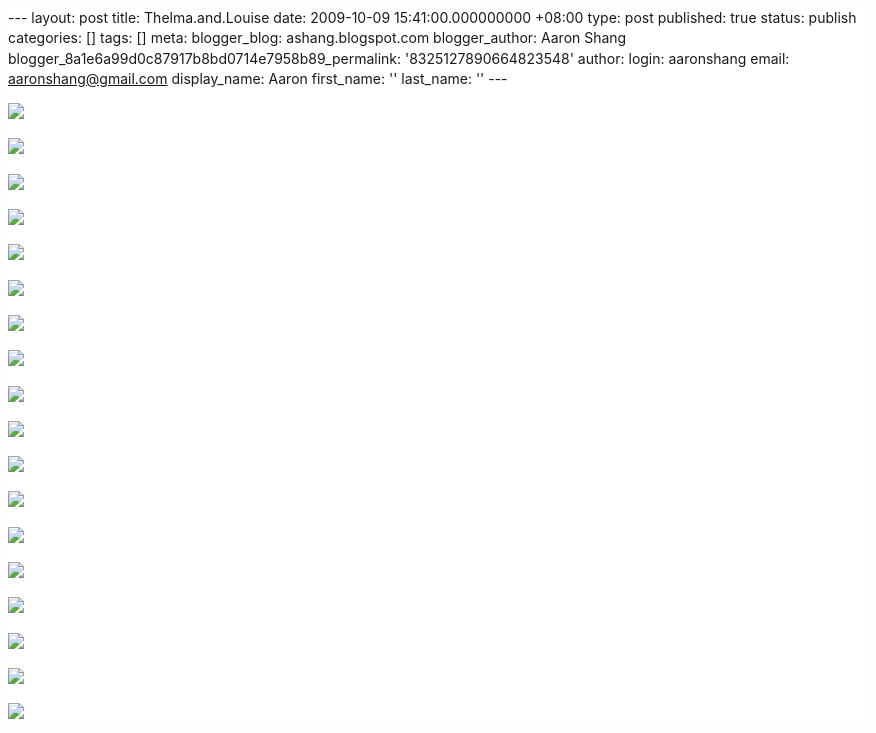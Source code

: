 --- layout: post title: Thelma.and.Louise date: 2009-10-09 15:41:00.000000000 +08:00 type: post published: true status: publish categories: \[\] tags: \[\] meta: blogger\_blog: ashang.blogspot.com blogger\_author: Aaron Shang blogger\_8a1e6a99d0c87917b8bd0714e7958b89\_permalink: '8325127890664823548' author: login: aaronshang email: aaronshang@gmail.com display\_name: Aaron first\_name: '' last\_name: '' ---

[![](%7B%7B%20site.baseurl%20%7D%7D/assets/thelma-and-louise-1991-0005-7692921.jpg)](http://aaronshang.files.wordpress.com/2009/10/thelma-and-louise-1991-0005-7692921.jpg)

[![](%7B%7B%20site.baseurl%20%7D%7D/assets/thelma-and-louise-1991-0008-7726461.jpg)](http://aaronshang.files.wordpress.com/2009/10/thelma-and-louise-1991-0008-7726461.jpg)

[![](%7B%7B%20site.baseurl%20%7D%7D/assets/thelma-and-louise-1991-0014-7764001.jpg)](http://aaronshang.files.wordpress.com/2009/10/thelma-and-louise-1991-0014-7764001.jpg)

[![](%7B%7B%20site.baseurl%20%7D%7D/assets/thelma-and-louise-1991-0015-7802341.jpg)](http://aaronshang.files.wordpress.com/2009/10/thelma-and-louise-1991-0015-7802341.jpg)

[![](%7B%7B%20site.baseurl%20%7D%7D/assets/thelma-and-louise-1991-0016-7839221.jpg)](http://aaronshang.files.wordpress.com/2009/10/thelma-and-louise-1991-0016-7839221.jpg)

[![](%7B%7B%20site.baseurl%20%7D%7D/assets/thelma-and-louise-1991-0019-7877941.jpg)](http://aaronshang.files.wordpress.com/2009/10/thelma-and-louise-1991-0019-7877941.jpg)

[![](%7B%7B%20site.baseurl%20%7D%7D/assets/thelma-and-louise-1991-0026-7916751.jpg)](http://aaronshang.files.wordpress.com/2009/10/thelma-and-louise-1991-0026-7916751.jpg)

[![](%7B%7B%20site.baseurl%20%7D%7D/assets/thelma-and-louise-1991-0034-7949291.jpg)](http://aaronshang.files.wordpress.com/2009/10/thelma-and-louise-1991-0034-7949291.jpg)

[![](%7B%7B%20site.baseurl%20%7D%7D/assets/thelma-and-louise-1991-0035-7985821.jpg)](http://aaronshang.files.wordpress.com/2009/10/thelma-and-louise-1991-0035-7985821.jpg)

[![](%7B%7B%20site.baseurl%20%7D%7D/assets/thelma-and-louise-1991-0043-7020091.jpg)](http://aaronshang.files.wordpress.com/2009/10/thelma-and-louise-1991-0043-7020091.jpg)

[![](%7B%7B%20site.baseurl%20%7D%7D/assets/thelma-and-louise-1991-0046-7057591.jpg)](http://aaronshang.files.wordpress.com/2009/10/thelma-and-louise-1991-0046-7057591.jpg)

[![](%7B%7B%20site.baseurl%20%7D%7D/assets/thelma-and-louise-1991-0049-7091041.jpg)](http://aaronshang.files.wordpress.com/2009/10/thelma-and-louise-1991-0049-7091041.jpg)

[![](%7B%7B%20site.baseurl%20%7D%7D/assets/thelma-and-louise-1991-0050-7128071.jpg)](http://aaronshang.files.wordpress.com/2009/10/thelma-and-louise-1991-0050-7128071.jpg)

[![](%7B%7B%20site.baseurl%20%7D%7D/assets/thelma-and-louise-1991-0057-7161971.jpg)](http://aaronshang.files.wordpress.com/2009/10/thelma-and-louise-1991-0057-7161971.jpg)

[![](%7B%7B%20site.baseurl%20%7D%7D/assets/thelma-and-louise-1991-0067-7197131.jpg)](http://aaronshang.files.wordpress.com/2009/10/thelma-and-louise-1991-0067-7197131.jpg)

[![](%7B%7B%20site.baseurl%20%7D%7D/assets/thelma-and-louise-1991-0073-7233061.jpg)](http://aaronshang.files.wordpress.com/2009/10/thelma-and-louise-1991-0073-7233061.jpg)

[![](%7B%7B%20site.baseurl%20%7D%7D/assets/thelma-and-louise-1991-0075-7265831.jpg)](http://aaronshang.files.wordpress.com/2009/10/thelma-and-louise-1991-0075-7265831.jpg)

[![](%7B%7B%20site.baseurl%20%7D%7D/assets/thelma-and-louise-1991-0076-7302281.jpg)](http://aaronshang.files.wordpress.com/2009/10/thelma-and-louise-1991-0076-7302281.jpg)
